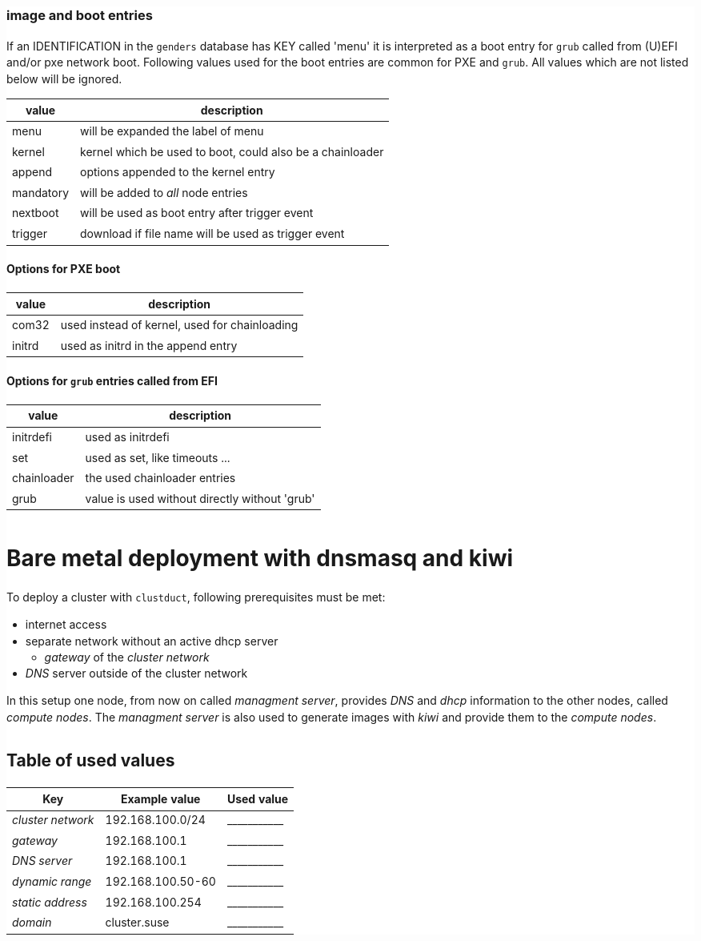### image and boot entries

If an IDENTIFICATION in the `genders` database has KEY called 'menu' it is interpreted as a boot entry for `grub` called from (U)EFI and/or pxe network boot. Following values used for the boot entries are common for PXE and `grub`. All values which are not listed below will be ignored.

value | description
------|--------------------------------------------------
menu | will be expanded the label of menu
kernel | kernel which be used to boot, could also be a chainloader
append | options appended to the kernel entry
mandatory | will be added to *all* node entries
nextboot | will be used as boot entry after trigger event
trigger | download if file name will be used as trigger event



#### Options for PXE boot

value | description
------|--------------------------------------------------
com32 | used instead of kernel, used for chainloading
initrd | used as initrd in the append entry

#### Options for `grub` entries called from EFI

value | description
------|--------------------------------------------------
initrdefi | used as initrdefi
set | used as set, like timeouts ...
chainloader | the used chainloader entries
grub | value is used without directly without 'grub'



# Bare metal deployment with dnsmasq and kiwi
To deploy a cluster with `clustduct`, following prerequisites must be met:

   * internet access
   * separate network without an active dhcp server
     * *gateway* of the *cluster network*
   * *DNS* server outside of the cluster network

In this setup one node, from now on called *managment server*, provides *DNS* and *dhcp* information to the other nodes, called *compute nodes*.  The *managment server* is also used to generate images with *kiwi* and provide them to the *compute nodes*.

## Table of used values

Key | Example value | Used value
----|---------------|----------------
*cluster network* | 192.168.100.0/24 | ___________
*gateway*         | 192.168.100.1 |___________
*DNS server*      | 192.168.100.1 |___________
*dynamic range*   | 192.168.100.50-60 |___________
*static address*  | 192.168.100.254 |___________
*domain*          | cluster.suse |___________
